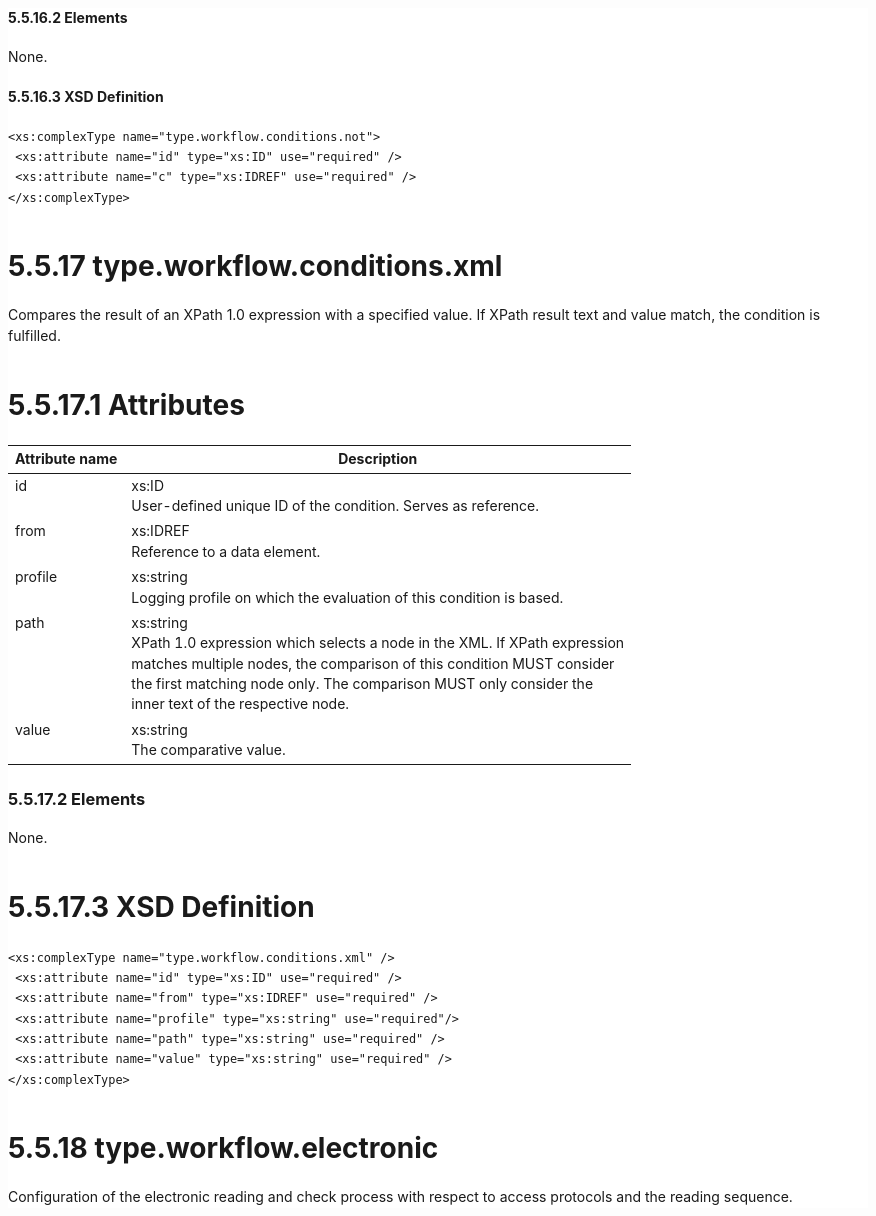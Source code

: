 #### 5.5.16.2 Elements

None.

#### 5.5.16.3 XSD Definition

```
<xs:complexType name="type.workflow.conditions.not">
 <xs:attribute name="id" type="xs:ID" use="required" />
 <xs:attribute name="c" type="xs:IDREF" use="required" />
</xs:complexType>
```
# 5.5.17 type.workflow.conditions.xml

Compares the result of an XPath 1.0 expression with a specified value. If XPath result text and value match, the condition is fulfilled.

# 5.5.17.1 Attributes

| Attribute name | Description                                                                                                                                                                                                                                                                   |
|----------------|-------------------------------------------------------------------------------------------------------------------------------------------------------------------------------------------------------------------------------------------------------------------------------|
| id             | xs:ID<br>User-defined unique ID of the condition. Serves as reference.                                                                                                                                                                                                        |
| from           | xs:IDREF<br>Reference to a data element.                                                                                                                                                                                                                                      |
| profile        | xs:string<br>Logging profile on which the evaluation of this condition is based.                                                                                                                                                                                              |
| path           | xs:string<br>XPath 1.0 expression which selects a node in the XML. If XPath expression<br>matches multiple nodes, the comparison of this condition MUST consider<br>the first matching node only. The comparison MUST only consider the<br>inner text of the respective node. |
| value          | xs:string<br>The comparative value.                                                                                                                                                                                                                                           |

### 5.5.17.2 Elements

None.

# 5.5.17.3 XSD Definition

```
<xs:complexType name="type.workflow.conditions.xml" />
 <xs:attribute name="id" type="xs:ID" use="required" />
 <xs:attribute name="from" type="xs:IDREF" use="required" />
 <xs:attribute name="profile" type="xs:string" use="required"/>
 <xs:attribute name="path" type="xs:string" use="required" />
 <xs:attribute name="value" type="xs:string" use="required" />
</xs:complexType>
```
# 5.5.18 type.workflow.electronic

Configuration of the electronic reading and check process with respect to access protocols and the reading sequence.

